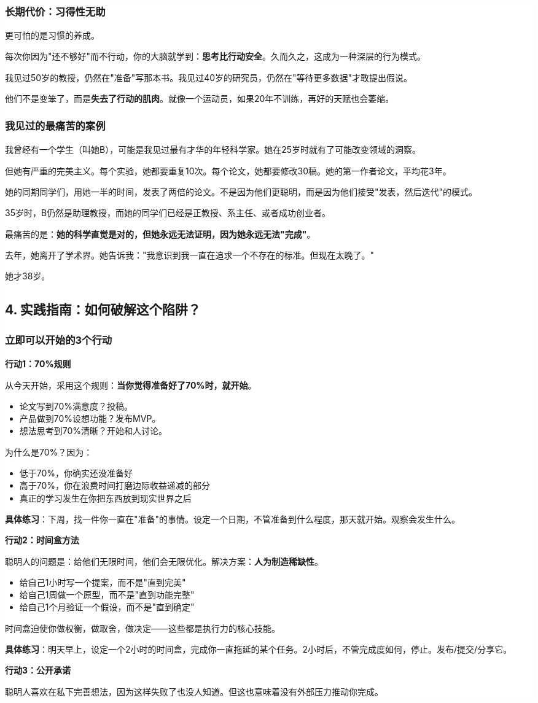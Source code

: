### 长期代价：习得性无助

更可怕的是习惯的养成。

每次你因为"还不够好"而不行动，你的大脑就学到：**思考比行动安全**。久而久之，这成为一种深层的行为模式。

我见过50岁的教授，仍然在"准备"写那本书。我见过40岁的研究员，仍然在"等待更多数据"才敢提出假说。

他们不是变笨了，而是**失去了行动的肌肉**。就像一个运动员，如果20年不训练，再好的天赋也会萎缩。

### 我见过的最痛苦的案例

我曾经有一个学生（叫她B），可能是我见过最有才华的年轻科学家。她在25岁时就有了可能改变领域的洞察。

但她有严重的完美主义。每个实验，她都要重复10次。每个论文，她都要修改30稿。她的第一作者论文，平均花3年。

她的同期同学们，用她一半的时间，发表了两倍的论文。不是因为他们更聪明，而是因为他们接受"发表，然后迭代"的模式。

35岁时，B仍然是助理教授，而她的同学们已经是正教授、系主任、或者成功创业者。

最痛苦的是：**她的科学直觉是对的，但她永远无法证明，因为她永远无法"完成"**。

去年，她离开了学术界。她告诉我："我意识到我一直在追求一个不存在的标准。但现在太晚了。"

她才38岁。

## 4. 实践指南：如何破解这个陷阱？

### 立即可以开始的3个行动

**行动1：70%规则**

从今天开始，采用这个规则：**当你觉得准备好了70%时，就开始**。

- 论文写到70%满意度？投稿。
- 产品做到70%设想功能？发布MVP。
- 想法思考到70%清晰？开始和人讨论。

为什么是70%？因为：
- 低于70%，你确实还没准备好
- 高于70%，你在浪费时间打磨边际收益递减的部分
- 真正的学习发生在你把东西放到现实世界之后

**具体练习**：下周，找一件你一直在"准备"的事情。设定一个日期，不管准备到什么程度，那天就开始。观察会发生什么。

**行动2：时间盒方法**

聪明人的问题是：给他们无限时间，他们会无限优化。解决方案：**人为制造稀缺性**。

- 给自己1小时写一个提案，而不是"直到完美"
- 给自己1周做一个原型，而不是"直到功能完整"
- 给自己1个月验证一个假设，而不是"直到确定"

时间盒迫使你做权衡，做取舍，做决定——这些都是执行力的核心技能。

**具体练习**：明天早上，设定一个2小时的时间盒，完成你一直拖延的某个任务。2小时后，不管完成度如何，停止。发布/提交/分享它。

**行动3：公开承诺**

聪明人喜欢在私下完善想法，因为这样失败了也没人知道。但这也意味着没有外部压力推动你完成。
